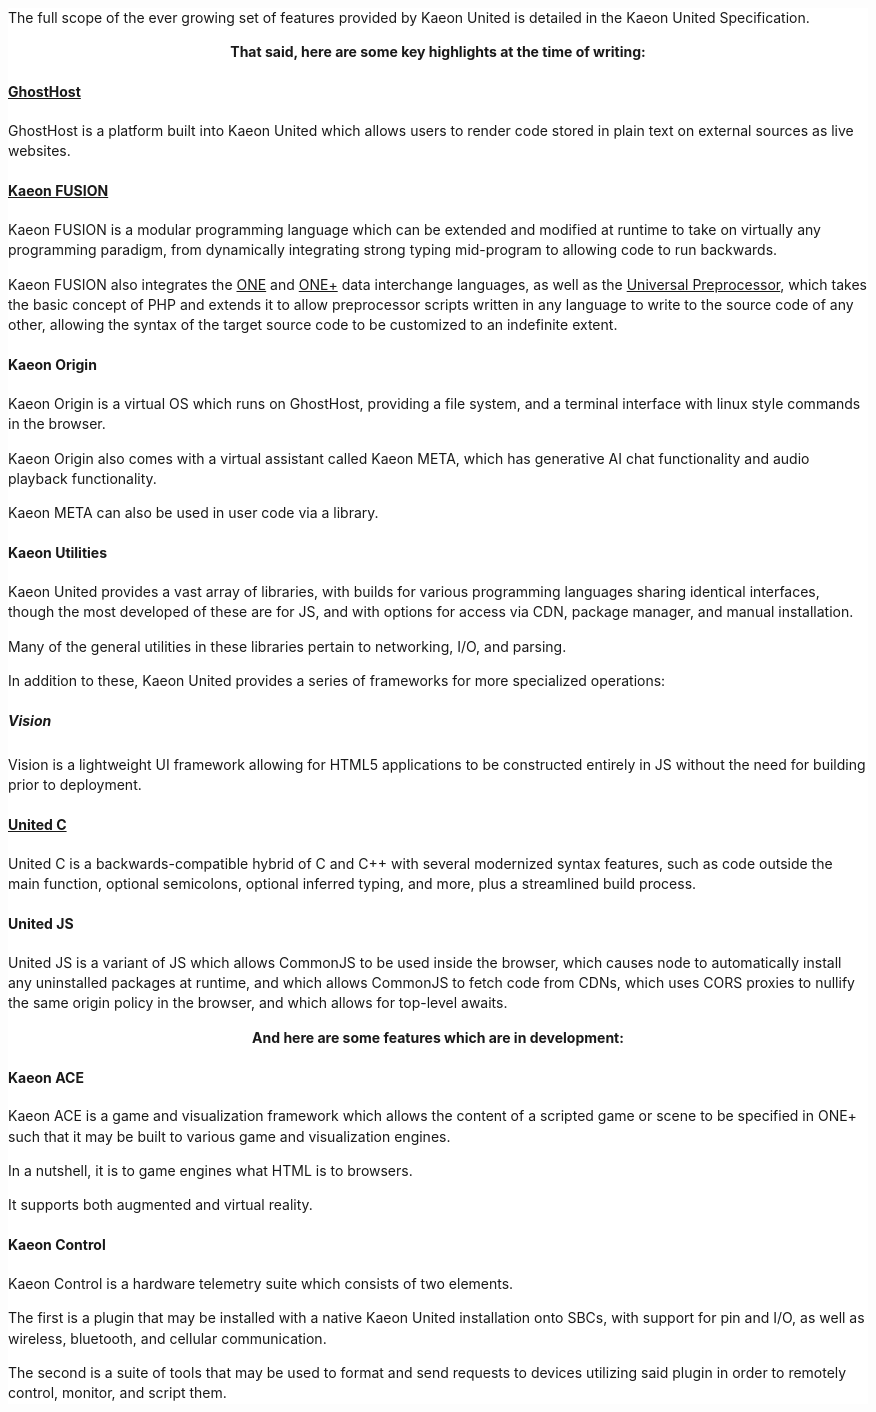 <p>The full scope of the ever growing set of features provided by Kaeon United is detailed in the Kaeon United Specification.</p>
<div align="center"><p><b>That said, here are some key highlights at the time of writing:</b></p></div>
<h4><a href="https://github.com/Atlas-of-Kaeon/Atlas-of-Kaeon.github.io/blob/master/Kaeon%20United/3%20-%20Wonders/1%20-%20Documentation/1%20-%20Guides/1%20-%20Kaeon%20United%20GhostHost/README.md">GhostHost</a></h4>
<p>GhostHost is a platform built into Kaeon United which allows users to render code stored in plain text on external sources as live websites.</p>
<h4><a href="https://github.com/Atlas-of-Kaeon/Atlas-of-Kaeon.github.io/blob/master/Kaeon%20United/3%20-%20Wonders/1%20-%20Documentation/1%20-%20Guides/3%20-%20Kaeon%20FUSION/README.md">Kaeon FUSION</a></h4>
<p>Kaeon FUSION is a modular programming language which can be extended and modified at runtime to take on virtually any programming paradigm, from dynamically integrating strong typing mid-program to allowing code to run backwards.</p>
<p>Kaeon FUSION also integrates the <a href="https://github.com/Atlas-of-Kaeon/Atlas-of-Kaeon.github.io/blob/master/Kaeon%20United/3%20-%20Wonders/1%20-%20Documentation/1%20-%20Guides/2%20-%20ONE/1%20-%20ONE/README.md">ONE</a> and <a href="https://github.com/Atlas-of-Kaeon/Atlas-of-Kaeon.github.io/blob/master/Kaeon%20United/3%20-%20Wonders/1%20-%20Documentation/1%20-%20Guides/2%20-%20ONE/2%20-%20ONE%2B/README.md">ONE+</a> data interchange languages, as well as the <a href="https://github.com/Atlas-of-Kaeon/Atlas-of-Kaeon.github.io/blob/master/Kaeon%20United/3%20-%20Wonders/1%20-%20Documentation/1%20-%20Guides/2%20-%20ONE/3%20-%20Universal%20Preprocessor/README.md">Universal Preprocessor</a>, which takes the basic concept of PHP and extends it to allow preprocessor scripts written in any language to write to the source code of any other, allowing the syntax of the target source code to be customized to an indefinite extent.</p>
<h4>Kaeon Origin</h4>
<p>Kaeon Origin is a virtual OS which runs on GhostHost, providing a file system, and a terminal interface with linux style commands in the browser.</p>
<p>Kaeon Origin also comes with a virtual assistant called Kaeon META, which has generative AI chat functionality and audio playback functionality.</p>
<p>Kaeon META can also be used in user code via a library.</p>
<h4>Kaeon Utilities</h4>
<p>Kaeon United provides a vast array of libraries, with builds for various programming languages sharing identical interfaces, though the most developed of these are for JS, and with options for access via CDN, package manager, and manual installation.</p>
<p>Many of the general utilities in these libraries pertain to networking, I/O, and parsing.</p>
<p>In addition to these, Kaeon United provides a series of frameworks for more specialized operations:</p>
<h5>Vision</h5>
<p>Vision is a lightweight UI framework allowing for HTML5 applications to be constructed entirely in JS without the need for building prior to deployment.</p>
<h4><a href="https://github.com/Atlas-of-Kaeon/Atlas-of-Kaeon.github.io/blob/master/Kaeon%20United/3%20-%20Wonders/1%20-%20Documentation/1%20-%20Guides/4%20-%20United%20C/README.md">United C</a></h4>
<p>United C is a backwards-compatible hybrid of C and C++ with several modernized syntax features, such as code outside the main function, optional semicolons, optional inferred typing, and more, plus a streamlined build process.</p>
<h4>United JS</h4>
<p>United JS is a variant of JS which allows CommonJS to be used inside the browser, which causes node to automatically install any uninstalled packages at runtime, and which allows CommonJS to fetch code from CDNs, which uses CORS proxies to nullify the same origin policy in the browser, and which allows for top-level awaits.</p>
<div align="center"><p><b>And here are some features which are in development:</b></p></div>
<h4>Kaeon ACE</h4>
<p>Kaeon ACE is a game and visualization framework which allows the content of a scripted game or scene to be specified in ONE+ such that it may be built to various game and visualization engines.</p>
<p>In a nutshell, it is to game engines what HTML is to browsers.</p>
<p>It supports both augmented and virtual reality.</p>
<h4>Kaeon Control</h4>
<p>Kaeon Control is a hardware telemetry suite which consists of two elements.</p>
<p>The first is a plugin that may be installed with a native Kaeon United installation onto SBCs, with support for pin and I/O, as well as wireless, bluetooth, and cellular communication.</p>
<p>The second is a suite of tools that may be used to format and send requests to devices utilizing said plugin in order to remotely control, monitor, and script them.</p>